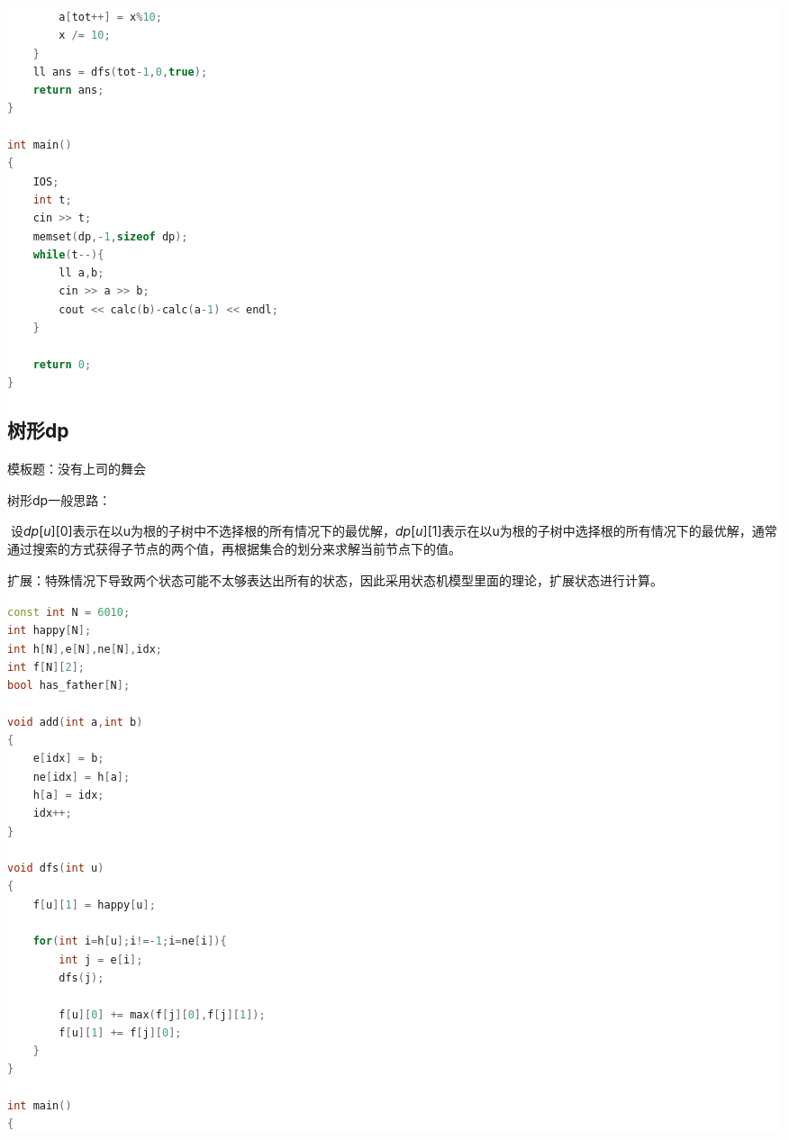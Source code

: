 ```c++
		a[tot++] = x%10;
		x /= 10;
	}
	ll ans = dfs(tot-1,0,true);
	return ans;
}

int main()
{
	IOS;
	int t;
	cin >> t;
	memset(dp,-1,sizeof dp);
	while(t--){
		ll a,b;
		cin >> a >> b;
		cout << calc(b)-calc(a-1) << endl;
	}

	return 0;
}

```

## 树形dp

模板题：没有上司的舞会

树形dp一般思路：

​	设$dp[u][0]$表示在以u为根的子树中不选择根的所有情况下的最优解，$dp[u][1]$表示在以u为根的子树中选择根的所有情况下的最优解，通常通过搜索的方式获得子节点的两个值，再根据集合的划分来求解当前节点下的值。

扩展：特殊情况下导致两个状态可能不太够表达出所有的状态，因此采用状态机模型里面的理论，扩展状态进行计算。

```c++
const int N = 6010;
int happy[N];
int h[N],e[N],ne[N],idx;
int f[N][2];
bool has_father[N];

void add(int a,int b)
{
    e[idx] = b;
    ne[idx] = h[a];
    h[a] = idx;
    idx++;
}

void dfs(int u)
{
    f[u][1] = happy[u];
    
    for(int i=h[u];i!=-1;i=ne[i]){
        int j = e[i];
        dfs(j);
        
        f[u][0] += max(f[j][0],f[j][1]);
        f[u][1] += f[j][0];
    }
}

int main()
{
```